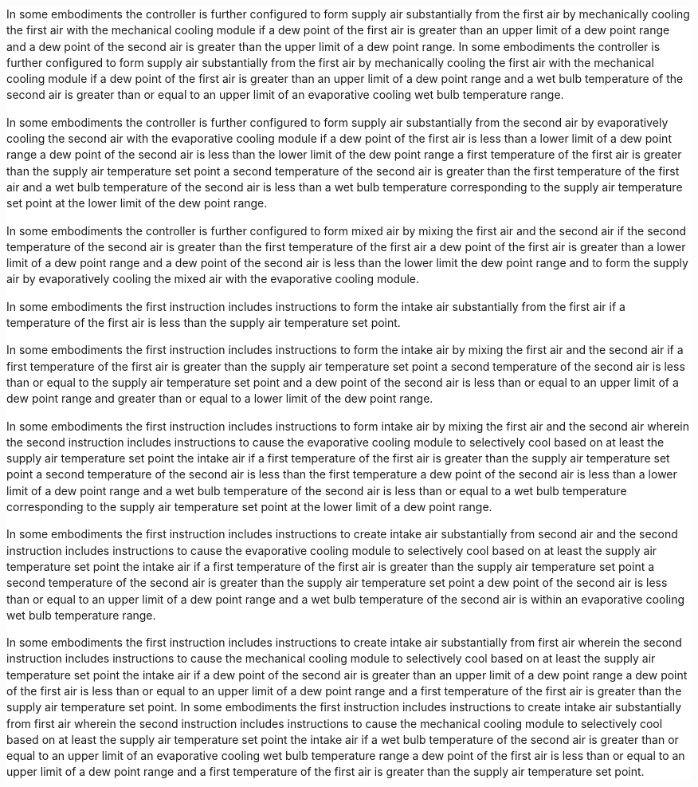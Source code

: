 In some embodiments the controller is further configured to form supply air substantially from the first air by mechanically cooling the first air with the mechanical cooling module if a dew point of the first air is greater than an upper limit of a dew point range and a dew point of the second air is greater than the upper limit of a dew point range. In some embodiments the controller is further configured to form supply air substantially from the first air by mechanically cooling the first air with the mechanical cooling module if a dew point of the first air is greater than an upper limit of a dew point range and a wet bulb temperature of the second air is greater than or equal to an upper limit of an evaporative cooling wet bulb temperature range.

In some embodiments the controller is further configured to form supply air substantially from the second air by evaporatively cooling the second air with the evaporative cooling module if a dew point of the first air is less than a lower limit of a dew point range a dew point of the second air is less than the lower limit of the dew point range a first temperature of the first air is greater than the supply air temperature set point a second temperature of the second air is greater than the first temperature of the first air and a wet bulb temperature of the second air is less than a wet bulb temperature corresponding to the supply air temperature set point at the lower limit of the dew point range.

In some embodiments the controller is further configured to form mixed air by mixing the first air and the second air if the second temperature of the second air is greater than the first temperature of the first air a dew point of the first air is greater than a lower limit of a dew point range and a dew point of the second air is less than the lower limit the dew point range and to form the supply air by evaporatively cooling the mixed air with the evaporative cooling module.

In some embodiments the first instruction includes instructions to form the intake air substantially from the first air if a temperature of the first air is less than the supply air temperature set point.

In some embodiments the first instruction includes instructions to form the intake air by mixing the first air and the second air if a first temperature of the first air is greater than the supply air temperature set point a second temperature of the second air is less than or equal to the supply air temperature set point and a dew point of the second air is less than or equal to an upper limit of a dew point range and greater than or equal to a lower limit of the dew point range.

In some embodiments the first instruction includes instructions to form intake air by mixing the first air and the second air wherein the second instruction includes instructions to cause the evaporative cooling module to selectively cool based on at least the supply air temperature set point the intake air if a first temperature of the first air is greater than the supply air temperature set point a second temperature of the second air is less than the first temperature a dew point of the second air is less than a lower limit of a dew point range and a wet bulb temperature of the second air is less than or equal to a wet bulb temperature corresponding to the supply air temperature set point at the lower limit of a dew point range.

In some embodiments the first instruction includes instructions to create intake air substantially from second air and the second instruction includes instructions to cause the evaporative cooling module to selectively cool based on at least the supply air temperature set point the intake air if a first temperature of the first air is greater than the supply air temperature set point a second temperature of the second air is greater than the supply air temperature set point a dew point of the second air is less than or equal to an upper limit of a dew point range and a wet bulb temperature of the second air is within an evaporative cooling wet bulb temperature range.

In some embodiments the first instruction includes instructions to create intake air substantially from first air wherein the second instruction includes instructions to cause the mechanical cooling module to selectively cool based on at least the supply air temperature set point the intake air if a dew point of the second air is greater than an upper limit of a dew point range a dew point of the first air is less than or equal to an upper limit of a dew point range and a first temperature of the first air is greater than the supply air temperature set point. In some embodiments the first instruction includes instructions to create intake air substantially from first air wherein the second instruction includes instructions to cause the mechanical cooling module to selectively cool based on at least the supply air temperature set point the intake air if a wet bulb temperature of the second air is greater than or equal to an upper limit of an evaporative cooling wet bulb temperature range a dew point of the first air is less than or equal to an upper limit of a dew point range and a first temperature of the first air is greater than the supply air temperature set point.
